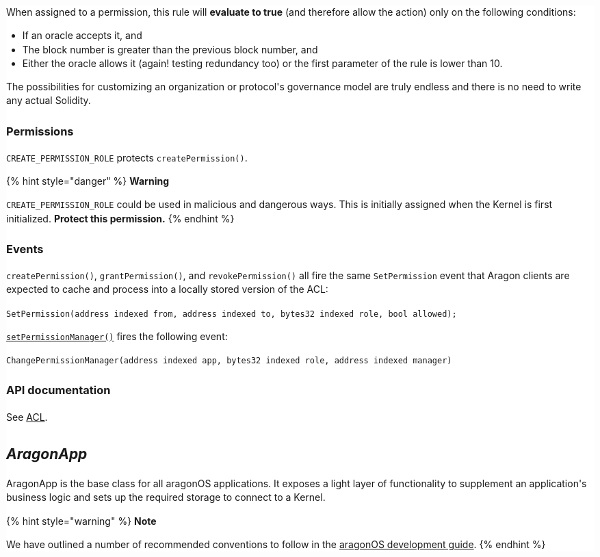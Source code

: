When assigned to a permission, this rule will **evaluate to true** (and therefore allow the action) only on the following conditions:

* If an oracle accepts it, and
* The block number is greater than the previous block number, and
* Either the oracle allows it (again! testing redundancy too) or the first parameter of the rule is lower than 10.

The possibilities for customizing an organization or protocol's governance model are truly endless and there is no need to write any actual Solidity.

### Permissions <a href="#permissions-1" id="permissions-1"></a>

`CREATE_PERMISSION_ROLE` protects `createPermission()`.

{% hint style="danger" %}
**Warning**

`CREATE_PERMISSION_ROLE` could be used in malicious and dangerous ways. This is initially assigned when the Kernel is first initialized. **Protect this permission.**
{% endhint %}

### Events <a href="#events-1" id="events-1"></a>

`createPermission()`, `grantPermission()`, and `revokePermission()` all fire the same `SetPermission` event that Aragon clients are expected to cache and process into a locally stored version of the ACL:

```solidity
SetPermission(address indexed from, address indexed to, bytes32 indexed role, bool allowed);
```

[`setPermissionManager()`](reference-documentation.md#app-permissioning) fires the following event:

```solidity
ChangePermissionManager(address indexed app, bytes32 indexed role, address indexed manager)
```

### API documentation <a href="#api-documentation-1" id="api-documentation-1"></a>

See [ACL](https://hack.aragon.org/docs/acl\_ACL.html).

## _AragonApp_ <a href="#aragonapp" id="aragonapp"></a>

AragonApp is the base class for all aragonOS applications. It exposes a light layer of functionality to supplement an application's business logic and sets up the required storage to connect to a Kernel.

{% hint style="warning" %}
**Note**

We have outlined a number of recommended conventions to follow in the [aragonOS development guide](developing-with-aragonos.md).
{% endhint %}
